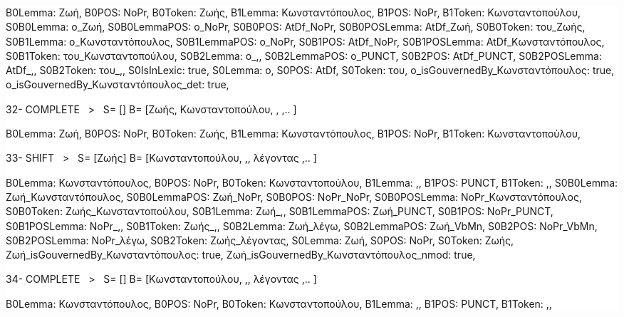 B0Lemma: Ζωή, B0POS: NoPr, B0Token: Ζωής, B1Lemma: Κωνσταντόπουλος, B1POS: NoPr, B1Token: Κωνσταντοπούλου, S0B0Lemma: ο_Ζωή, S0B0LemmaPOS: ο_NoPr, S0B0POS: AtDf_NoPr, S0B0POSLemma: AtDf_Ζωή, S0B0Token: του_Ζωής, S0B1Lemma: ο_Κωνσταντόπουλος, S0B1LemmaPOS: ο_NoPr, S0B1POS: AtDf_NoPr, S0B1POSLemma: AtDf_Κωνσταντόπουλος, S0B1Token: του_Κωνσταντοπούλου, S0B2Lemma: ο_,, S0B2LemmaPOS: ο_PUNCT, S0B2POS: AtDf_PUNCT, S0B2POSLemma: AtDf_,, S0B2Token: του_,, S0IsInLexic: true, S0Lemma: ο, S0POS: AtDf, S0Token: του, ο_isGouvernedBy_Κωνσταντόπουλος: true, ο_isGouvernedBy_Κωνσταντόπουλος_det: true, 

32- COMPLETE&nbsp;&nbsp;&nbsp;>&nbsp;&nbsp;&nbsp;S= []   B= [Ζωής, Κωνσταντοπούλου, , ,.. ]

B0Lemma: Ζωή, B0POS: NoPr, B0Token: Ζωής, B1Lemma: Κωνσταντόπουλος, B1POS: NoPr, B1Token: Κωνσταντοπούλου, 

33- SHIFT&nbsp;&nbsp;&nbsp;>&nbsp;&nbsp;&nbsp;S= [Ζωής]   B= [Κωνσταντοπούλου, ,, λέγοντας ,.. ]

B0Lemma: Κωνσταντόπουλος, B0POS: NoPr, B0Token: Κωνσταντοπούλου, B1Lemma: ,, B1POS: PUNCT, B1Token: ,, S0B0Lemma: Ζωή_Κωνσταντόπουλος, S0B0LemmaPOS: Ζωή_NoPr, S0B0POS: NoPr_NoPr, S0B0POSLemma: NoPr_Κωνσταντόπουλος, S0B0Token: Ζωής_Κωνσταντοπούλου, S0B1Lemma: Ζωή_,, S0B1LemmaPOS: Ζωή_PUNCT, S0B1POS: NoPr_PUNCT, S0B1POSLemma: NoPr_,, S0B1Token: Ζωής_,, S0B2Lemma: Ζωή_λέγω, S0B2LemmaPOS: Ζωή_VbMn, S0B2POS: NoPr_VbMn, S0B2POSLemma: NoPr_λέγω, S0B2Token: Ζωής_λέγοντας, S0Lemma: Ζωή, S0POS: NoPr, S0Token: Ζωής, Ζωή_isGouvernedBy_Κωνσταντόπουλος: true, Ζωή_isGouvernedBy_Κωνσταντόπουλος_nmod: true, 

34- COMPLETE&nbsp;&nbsp;&nbsp;>&nbsp;&nbsp;&nbsp;S= []   B= [Κωνσταντοπούλου, ,, λέγοντας ,.. ]

B0Lemma: Κωνσταντόπουλος, B0POS: NoPr, B0Token: Κωνσταντοπούλου, B1Lemma: ,, B1POS: PUNCT, B1Token: ,, 

